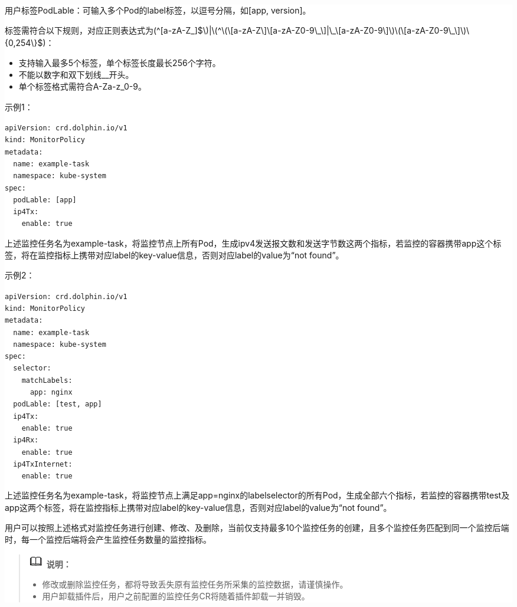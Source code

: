 用户标签PodLable：可输入多个Pod的label标签，以逗号分隔，如\[app, version\]。

标签需符合以下规则，对应正则表达式为\(^\[a-zA-Z\_\]$\)|\(^\(\[a-zA-Z\]\[a-zA-Z0-9\_\]|\_\[a-zA-Z0-9\]\)\(\[a-zA-Z0-9\_\]\)\{0,254\}$\)：

-   支持输入最多5个标签，单个标签长度最长256个字符。
-   不能以数字和双下划线\_\_开头。
-   单个标签格式需符合A-Za-z\_0-9。

示例1：

```
apiVersion: crd.dolphin.io/v1
kind: MonitorPolicy
metadata:
  name: example-task  
  namespace: kube-system        
spec:
  podLable: [app]
  ip4Tx:
    enable: true
```

上述监控任务名为example-task，将监控节点上所有Pod，生成ipv4发送报文数和发送字节数这两个指标，若监控的容器携带app这个标签，将在监控指标上携带对应label的key-value信息，否则对应label的value为“not found”。

示例2：

```
apiVersion: crd.dolphin.io/v1
kind: MonitorPolicy
metadata:
  name: example-task
  namespace: kube-system
spec:
  selector:
    matchLabels:
      app: nginx
  podLable: [test, app]
  ip4Tx:
    enable: true
  ip4Rx:
    enable: true
  ip4TxInternet:      
    enable: true
```

上述监控任务名为example-task，将监控节点上满足app=nginx的labelselector的所有Pod，生成全部六个指标，若监控的容器携带test及app这两个标签，将在监控指标上携带对应label的key-value信息，否则对应label的value为“not found”。

用户可以按照上述格式对监控任务进行创建、修改、及删除，当前仅支持最多10个监控任务的创建，且多个监控任务匹配到同一个监控后端时，每一个监控后端将会产生监控任务数量的监控指标。

>![](public_sys-resources/icon-note.gif) **说明：** 
>-   修改或删除监控任务，都将导致丢失原有监控任务所采集的监控数据，请谨慎操作。
>-   用户卸载插件后，用户之前配置的监控任务CR将随着插件卸载一并销毁。
